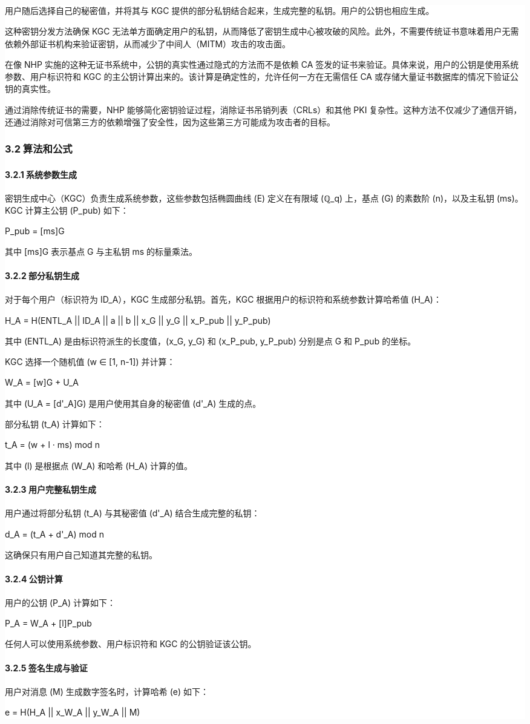 用户随后选择自己的秘密值，并将其与 KGC 提供的部分私钥结合起来，生成完整的私钥。用户的公钥也相应生成。

这种密钥分发方法确保 KGC 无法单方面确定用户的私钥，从而降低了密钥生成中心被攻破的风险。此外，不需要传统证书意味着用户无需依赖外部证书机构来验证密钥，从而减少了中间人（MITM）攻击的攻击面。

在像 NHP 实施的这种无证书系统中，公钥的真实性通过隐式的方法而不是依赖 CA 签发的证书来验证。具体来说，用户的公钥是使用系统参数、用户标识符和 KGC 的主公钥计算出来的。该计算是确定性的，允许任何一方在无需信任 CA 或存储大量证书数据库的情况下验证公钥的真实性。

通过消除传统证书的需要，NHP 能够简化密钥验证过程，消除证书吊销列表（CRLs）和其他 PKI 复杂性。这种方法不仅减少了通信开销，还通过消除对可信第三方的依赖增强了安全性，因为这些第三方可能成为攻击者的目标。


### 3.2 算法和公式

#### 3.2.1 系统参数生成

密钥生成中心（KGC）负责生成系统参数，这些参数包括椭圆曲线 (E) 定义在有限域 (ℚ_q) 上，基点 (G) 的素数阶 (n)，以及主私钥 (ms)。KGC 计算主公钥 (P_pub) 如下：

P_pub = [ms]G

其中 [ms]G 表示基点 G 与主私钥 ms 的标量乘法。

#### 3.2.2 部分私钥生成

对于每个用户（标识符为 ID_A），KGC 生成部分私钥。首先，KGC 根据用户的标识符和系统参数计算哈希值 (H_A)：

H_A = H(ENTL_A || ID_A || a || b || x_G || y_G || x_P_pub || y_P_pub)

其中 (ENTL_A) 是由标识符派生的长度值，(x_G, y_G) 和 (x_P_pub, y_P_pub) 分别是点 G 和 P_pub 的坐标。

KGC 选择一个随机值 (w ∈ [1, n-1]) 并计算：

W_A = [w]G + U_A

其中 (U_A = [d'_A]G) 是用户使用其自身的秘密值 (d'_A) 生成的点。

部分私钥 (t_A) 计算如下：

t_A = (w + l · ms) mod n

其中 (l) 是根据点 (W_A) 和哈希 (H_A) 计算的值。

#### 3.2.3 用户完整私钥生成

用户通过将部分私钥 (t_A) 与其秘密值 (d'_A) 结合生成完整的私钥：

d_A = (t_A + d'_A) mod n

这确保只有用户自己知道其完整的私钥。

#### 3.2.4 公钥计算

用户的公钥 (P_A) 计算如下：

P_A = W_A + [l]P_pub

任何人可以使用系统参数、用户标识符和 KGC 的公钥验证该公钥。

#### 3.2.5 签名生成与验证

用户对消息 (M) 生成数字签名时，计算哈希 (e) 如下：

e = H(H_A || x_W_A || y_W_A || M)

